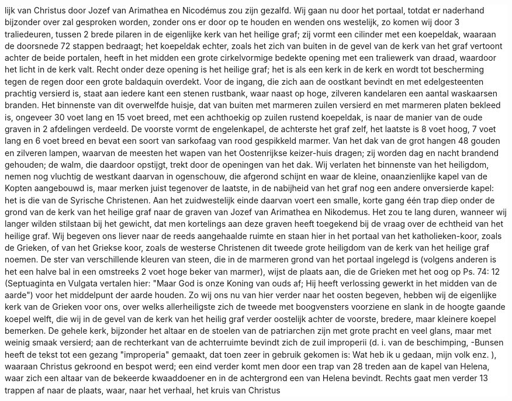 lijk van Christus door Jozef van Arimathea en Nicodémus zou zijn gezalfd. Wij gaan nu door het portaal, totdat er naderhand bijzonder over zal gesproken worden, zonder ons er door op te houden en wenden ons westelijk, zo komen wij door 3 traliedeuren, tussen 2 brede pilaren in de eigenlijke kerk van het heilige graf; zij vormt een cilinder met een koepeldak, waaraan de doorsnede 72 stappen bedraagt; het koepeldak echter, zoals het zich van buiten in de gevel van de kerk van het graf vertoont achter de beide portalen, heeft in het midden een grote cirkelvormige bedekte opening met een traliewerk van draad, waardoor het licht in de kerk valt. Recht onder deze opening is het heilige graf; het is als een kerk in de kerk en wordt tot bescherming tegen de regen door een grote baldaquin overdekt. Voor de ingang, die zich aan de oostkant  bevindt  en met  edelgesteenten prachtig versierd  is, staat  aan iedere kant  een stenen rustbank, waar naast op hoge, zilveren kandelaren een aantal waskaarsen branden. Het binnenste van dit  overwelfde huisje,  dat  van buiten met  marmeren zuilen versierd en met marmeren platen bekleed is, ongeveer 30 voet lang en 15 voet breed, met een achthoekig op zuilen rustend koepeldak, is naar de manier van de oude graven in 2 afdelingen verdeeld. De voorste vormt de engelenkapel, de achterste het graf zelf, het laatste is 8 voet hoog, 7 voet lang en 6 voet breed en bevat een soort van sarkofaag van rood gespikkeld marmer. Van het dak van de grot hangen 48 gouden en zilveren lampen, waarvan de meesten het wapen van het Oostenrijkse keizer-huis dragen; zij worden dag en nacht brandend gehouden; de walm, die daardoor opstijgt, trekt door de openingen van het dak. Wij verlaten het binnenste van het heiligdom, nemen nog vluchtig de westkant daarvan in ogenschouw, die afgerond schijnt en waar  de  kleine,  onaanzienlijke  kapel  van  de  Kopten  aangebouwd  is,  maar  merken  juist tegenover de laatste, in de nabijheid van het graf nog een andere onversierde kapel: het is die van de Syrische Christenen. Aan het zuidwestelijk einde daarvan voert een smalle, korte gang één trap diep onder de grond van de kerk van het heilige graf naar de graven van Jozef van Arimathea en Nikodemus. Het zou te lang duren, wanneer wij langer wilden stilstaan bij het gewicht, dat men kortelings aan deze graven heeft toegekend bij de vraag over de echtheid van het heilige graf. Wij begeven ons liever naar de reeds aangehaalde ruimte en staan hier in het portaal van het katholieken-koor, zoals de Grieken, of van het Griekse koor, zoals de westerse Christenen dit tweede grote heiligdom van de kerk van het heilige graf noemen. De ster van verschillende kleuren van steen, die in de marmeren grond van het portaal ingelegd is (volgens anderen is het een halve bal in een omstreeks 2 voet hoge beker van marmer), wijst de plaats aan, die de Grieken met het oog op Ps. 74: 12 (Septuaginta en Vulgata vertalen hier: "Maar God is onze Koning van ouds af; Hij heeft verlossing gewerkt in het midden van de aarde") voor het middelpunt der aarde houden. Zo wij ons nu van hier verder naar het oosten begeven, hebben wij de eigenlijke kerk van de Grieken voor ons, over welks allerheiligste zich de tweede met boogvensters voorziene en slank in de hoogte gaande koepel welft, die wij in de gevel van de kerk van het heilig graf verder oostelijk achter de voorste, bredere, maar kleinere  koepel  bemerken.  De  gehele  kerk,  bijzonder  het  altaar  en  de  stoelen  van  de patriarchen zijn met  grote  pracht  en veel glans, maar met  weinig smaak versierd; aan de rechterkant van de achterruimte bevindt zich de zuil improperii (d. i. van de beschimping, -Bunsen heeft de tekst tot een gezang "improperia" gemaakt, dat toen zeer in gebruik gekomen is: Wat heb ik u gedaan, mijn volk enz. ), waaraan Christus gekroond en bespot werd; een eind verder komt men door een trap van 28 treden aan de kapel van Helena, waar zich een altaar van de bekeerde kwaaddoener en in de achtergrond een van Helena bevindt. Rechts gaat men verder 13 trappen af naar de plaats, waar, naar het verhaal, het kruis van Christus
